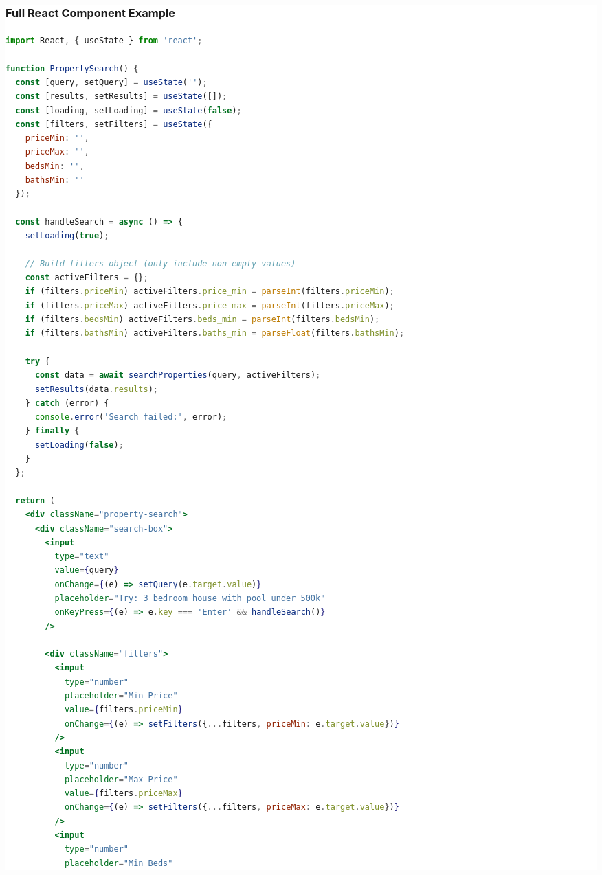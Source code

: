 ### Full React Component Example

```jsx
import React, { useState } from 'react';

function PropertySearch() {
  const [query, setQuery] = useState('');
  const [results, setResults] = useState([]);
  const [loading, setLoading] = useState(false);
  const [filters, setFilters] = useState({
    priceMin: '',
    priceMax: '',
    bedsMin: '',
    bathsMin: ''
  });

  const handleSearch = async () => {
    setLoading(true);

    // Build filters object (only include non-empty values)
    const activeFilters = {};
    if (filters.priceMin) activeFilters.price_min = parseInt(filters.priceMin);
    if (filters.priceMax) activeFilters.price_max = parseInt(filters.priceMax);
    if (filters.bedsMin) activeFilters.beds_min = parseInt(filters.bedsMin);
    if (filters.bathsMin) activeFilters.baths_min = parseFloat(filters.bathsMin);

    try {
      const data = await searchProperties(query, activeFilters);
      setResults(data.results);
    } catch (error) {
      console.error('Search failed:', error);
    } finally {
      setLoading(false);
    }
  };

  return (
    <div className="property-search">
      <div className="search-box">
        <input
          type="text"
          value={query}
          onChange={(e) => setQuery(e.target.value)}
          placeholder="Try: 3 bedroom house with pool under 500k"
          onKeyPress={(e) => e.key === 'Enter' && handleSearch()}
        />

        <div className="filters">
          <input
            type="number"
            placeholder="Min Price"
            value={filters.priceMin}
            onChange={(e) => setFilters({...filters, priceMin: e.target.value})}
          />
          <input
            type="number"
            placeholder="Max Price"
            value={filters.priceMax}
            onChange={(e) => setFilters({...filters, priceMax: e.target.value})}
          />
          <input
            type="number"
            placeholder="Min Beds"
```